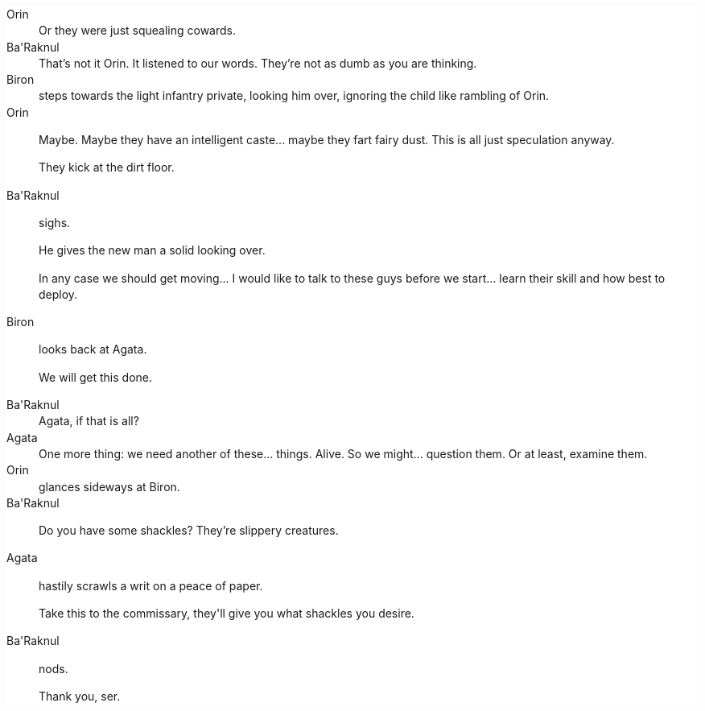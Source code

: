 <dt>Orin</dt>
<dd>Or they were just squealing cowards.</dd>

<dt>Ba'Raknul</dt>
<dd>That’s not it Orin. It listened to our words. They’re not as dumb as you are thinking.</dd>

<dt>Biron</dt>
<dd class="action">steps towards the light infantry private, looking him over, ignoring the child like rambling of Orin.</dd>

<dt>Orin</dt>
<dd>
  <p>Maybe. Maybe they have an intelligent caste... maybe they fart fairy dust. This is all just speculation anyway.</p>
  <p class="action">They kick at the dirt floor.</p>
</dd>

<dt>Ba'Raknul</dt>
<dd>
  <p class="action">sighs.</p>
  <p class="action">He gives the new man a solid looking over.</p>
  <p>In any case we should get moving... I would like to talk to these guys before we start... learn their skill and how best to deploy.</p>
</dd>

<dt>Biron</dt>
<dd>
  <p class="action">looks back at Agata.</p>
  <p>We will get this done.</p>
</dd>

<dt>Ba'Raknul</dt>
<dd>Agata, if that is all?</dd>

<dt>Agata</dt>
<dd>One more thing: we need another of these... things. Alive. So we might... question them. Or at least, examine them.</dd>

<dt>Orin</dt>
<dd class="action">glances sideways at Biron.</dd>

<dt>Ba'Raknul</dt>
<dd>
  <p>Do you have some shackles? They’re slippery creatures.</p>
</dd>

<dt>Agata</dt>
<dd>
  <p class="action">hastily scrawls a writ on a peace of paper.</p>
  <p>Take this to the commissary, they'll give you what shackles you desire.</p>
</dd>

<dt>Ba'Raknul</dt>
<dd>
  <p class="action">nods.</p>
  <p>Thank you, ser.</p>
</dd>

